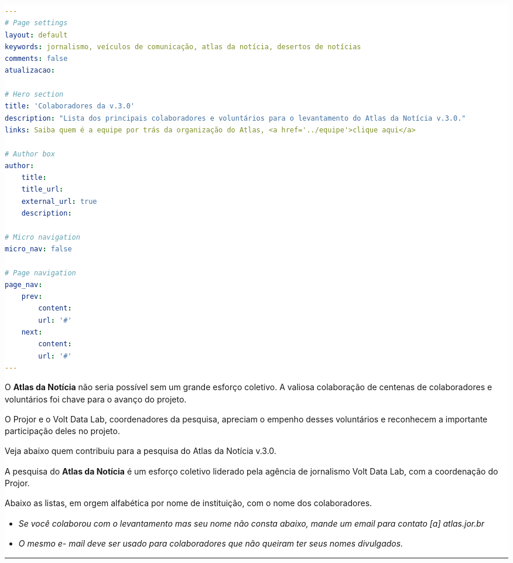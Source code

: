 ```yaml
---
# Page settings
layout: default
keywords: jornalismo, veículos de comunicação, atlas da notícia, desertos de notícias
comments: false
atualizacao:

# Hero section
title: 'Colaboradores da v.3.0'
description: "Lista dos principais colaboradores e voluntários para o levantamento do Atlas da Notícia v.3.0."
links: Saiba quem é a equipe por trás da organização do Atlas, <a href='../equipe'>clique aqui</a>

# Author box
author:
    title:
    title_url:
    external_url: true
    description:

# Micro navigation
micro_nav: false

# Page navigation
page_nav:
    prev:
        content:
        url: '#'
    next:
        content:
        url: '#'
---
```


O **Atlas da Notícia** não seria possível sem um grande esforço coletivo. A valiosa colaboração de centenas de colaboradores e voluntários foi chave para o avanço do projeto.

O Projor e o Volt Data Lab, coordenadores da pesquisa, apreciam o empenho desses voluntários e reconhecem a importante participação deles no projeto.

Veja abaixo quem contribuiu para a pesquisa do Atlas da Notícia v.3.0.

A pesquisa do **Atlas da Notícia** é um esforço coletivo liderado pela agência de jornalismo Volt Data Lab, com a coordenação do Projor.

Abaixo as listas, em orgem alfabética por nome de instituição, com o nome dos colaboradores.

- *Se você colaborou com o levantamento mas seu nome não consta abaixo, mande um email para contato [a] atlas.jor.br*

- *O mesmo e- mail deve ser usado para colaboradores que não queiram ter seus nomes divulgados.*

---
